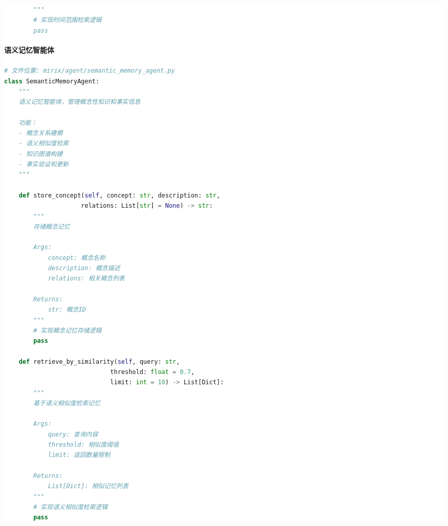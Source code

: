 ```python
        """
        # 实现时间范围检索逻辑
        pass
```

#### 语义记忆智能体
```python
# 文件位置: mirix/agent/semantic_memory_agent.py
class SemanticMemoryAgent:
    """
    语义记忆智能体，管理概念性知识和事实信息
    
    功能：
    - 概念关系建模
    - 语义相似度检索
    - 知识图谱构建
    - 事实验证和更新
    """
    
    def store_concept(self, concept: str, description: str, 
                     relations: List[str] = None) -> str:
        """
        存储概念记忆
        
        Args:
            concept: 概念名称
            description: 概念描述
            relations: 相关概念列表
            
        Returns:
            str: 概念ID
        """
        # 实现概念记忆存储逻辑
        pass
    
    def retrieve_by_similarity(self, query: str, 
                             threshold: float = 0.7, 
                             limit: int = 10) -> List[Dict]:
        """
        基于语义相似度检索记忆
        
        Args:
            query: 查询内容
            threshold: 相似度阈值
            limit: 返回数量限制
            
        Returns:
            List[Dict]: 相似记忆列表
        """
        # 实现语义相似度检索逻辑
        pass
```
